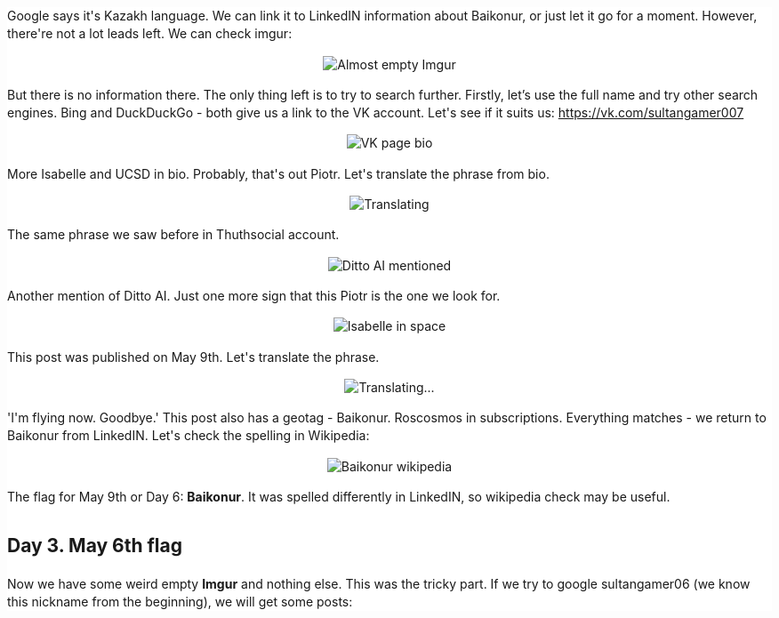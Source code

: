 Google says it's Kazakh language. We can link it to LinkedIN information about Baikonur, or just let it go for a moment. However, there're not a lot leads left. We can check imgur:

<p align="center">
  <img src="https://github.com/user-attachments/assets/a2372e0d-7db7-4e70-8e8b-e43c9121bcbc" alt="Almost empty Imgur"/>
</p>

But there is no information there. The only thing left is to try to search further. Firstly, let’s use the full name and try other search engines. Bing and DuckDuckGo - both give us a link to the VK account. Let's see if it suits us: https://vk.com/sultangamer007

<p align="center">
  <img src="https://github.com/user-attachments/assets/b9e66bed-efb6-4994-9db7-179a795b125e" alt="VK page bio"/>
</p>

More Isabelle and UCSD in bio. Probably, that's out Piotr. Let's translate the phrase from bio.

<p align="center">
  <img src="https://github.com/user-attachments/assets/cc8754b6-ad51-45ad-a54c-e8daa9197915" alt="Translating"/>
</p>

The same phrase we saw before in Thuthsocial account.

<p align="center">
  <img src="https://github.com/user-attachments/assets/2cda6fe5-525d-4ede-a47c-dde31b0be06b" alt="Ditto AI mentioned"/>
</p>

Another mention of Ditto AI. Just one more sign that this Piotr is the one we look for.

<p align="center">
  <img src="https://github.com/user-attachments/assets/7ea6c131-0989-42b0-acf1-203d7994db17" alt="Isabelle in space"/>
</p>

This post was published on May 9th. Let's translate the phrase.

<p align="center">
  <img src="https://github.com/user-attachments/assets/2f940b51-29b7-4699-a915-8facbbe027c5" alt="Translating..."/>
</p>

'I'm flying now. Goodbye.' This post also has a geotag - Baikonur. Roscosmos in subscriptions. Everything matches - we return to Baikonur from LinkedIN. Let's check the spelling in Wikipedia:

<p align="center">
  <img src="https://github.com/user-attachments/assets/cb262c5c-0b0f-45f1-a4a3-2a9733fc1b52" alt="Baikonur wikipedia"/>
</p>

The flag for May 9th or Day 6: **Baikonur**. It was spelled differently in LinkedIN, so wikipedia check may be useful.

## Day 3. May 6th flag

Now we have some weird empty **Imgur** and nothing else. This was the tricky part. If we try to google sultangamer06 (we know this nickname from the beginning), we will get some posts:
